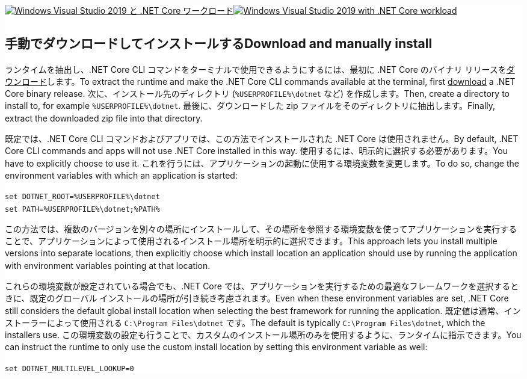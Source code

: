 <span data-ttu-id="aeac3-163">[![Windows Visual Studio 2019 と .NET Core ワークロード](media/install-sdk/windows-install-visual-studio-2019.png)](media/install-sdk/windows-install-visual-studio-2019.png#lightbox)</span><span class="sxs-lookup"><span data-stu-id="aeac3-163">[![Windows Visual Studio 2019 with .NET Core workload](media/install-sdk/windows-install-visual-studio-2019.png)](media/install-sdk/windows-install-visual-studio-2019.png#lightbox)</span></span>

## <a name="download-and-manually-install"></a><span data-ttu-id="aeac3-164">手動でダウンロードしてインストールする</span><span class="sxs-lookup"><span data-stu-id="aeac3-164">Download and manually install</span></span>

<span data-ttu-id="aeac3-165">ランタイムを抽出し、.NET Core CLI コマンドをターミナルで使用できるようにするには、最初に .NET Core のバイナリ リリースを[ダウンロード](#all-net-core-downloads)します。</span><span class="sxs-lookup"><span data-stu-id="aeac3-165">To extract the runtime and make the .NET Core CLI commands available at the terminal, first [download](#all-net-core-downloads) a .NET Core binary release.</span></span> <span data-ttu-id="aeac3-166">次に、インストール先のディレクトリ (`%USERPROFILE%\dotnet` など) を作成します。</span><span class="sxs-lookup"><span data-stu-id="aeac3-166">Then, create a directory to install to, for example `%USERPROFILE%\dotnet`.</span></span> <span data-ttu-id="aeac3-167">最後に、ダウンロードした zip ファイルをそのディレクトリに抽出します。</span><span class="sxs-lookup"><span data-stu-id="aeac3-167">Finally, extract the downloaded zip file into that directory.</span></span>

<span data-ttu-id="aeac3-168">既定では、.NET Core CLI コマンドおよびアプリでは、この方法でインストールされた .NET Core は使用されません。</span><span class="sxs-lookup"><span data-stu-id="aeac3-168">By default, .NET Core CLI commands and apps will not use .NET Core installed in this way.</span></span> <span data-ttu-id="aeac3-169">使用するには、明示的に選択する必要があります。</span><span class="sxs-lookup"><span data-stu-id="aeac3-169">You have to explicitly choose to use it.</span></span> <span data-ttu-id="aeac3-170">これを行うには、アプリケーションの起動に使用する環境変数を変更します。</span><span class="sxs-lookup"><span data-stu-id="aeac3-170">To do so, change the environment variables with which an application is started:</span></span>

```console
set DOTNET_ROOT=%USERPROFILE%\dotnet
set PATH=%USERPROFILE%\dotnet;%PATH%
```

<span data-ttu-id="aeac3-171">この方法では、複数のバージョンを別々の場所にインストールして、その場所を参照する環境変数を使ってアプリケーションを実行することで、アプリケーションによって使用されるインストール場所を明示的に選択できます。</span><span class="sxs-lookup"><span data-stu-id="aeac3-171">This approach lets you install multiple versions into separate locations, then explicitly choose which install location an application should use by running the application with environment variables pointing at that location.</span></span>

<span data-ttu-id="aeac3-172">これらの環境変数が設定されている場合でも、.NET Core では、アプリケーションを実行するための最適なフレームワークを選択するときに、既定のグローバル インストールの場所が引き続き考慮されます。</span><span class="sxs-lookup"><span data-stu-id="aeac3-172">Even when these environment variables are set, .NET Core still considers the default global install location when selecting the best framework for running the application.</span></span> <span data-ttu-id="aeac3-173">既定値は通常、インストーラーによって使用される `C:\Program Files\dotnet` です。</span><span class="sxs-lookup"><span data-stu-id="aeac3-173">The default is typically `C:\Program Files\dotnet`, which the installers use.</span></span> <span data-ttu-id="aeac3-174">この環境変数の設定も行うことで、カスタムのインストール場所のみを使用するように、ランタイムに指示できます。</span><span class="sxs-lookup"><span data-stu-id="aeac3-174">You can instruct the runtime to only use the custom install location by setting this environment variable as well:</span></span>

```console
set DOTNET_MULTILEVEL_LOOKUP=0
```
